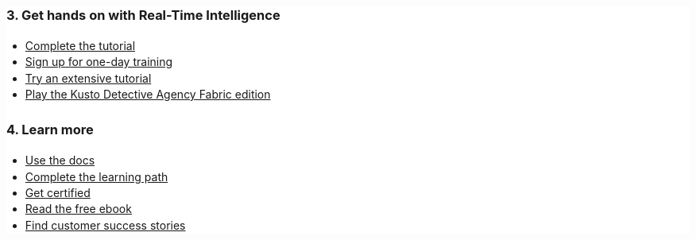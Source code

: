 ### 3. Get hands on with Real-Time Intelligence

- [Complete the tutorial](aka.ms/realtimetutorial)
- [Sign up for one-day training](aka.ms/nextRTIAD)
- [Try an extensive tutorial](aka.ms/fabconrtitutorial)
- [Play the Kusto Detective Agency Fabric edition](aka.ms/realtimedetective)

### 4. Learn more

- [Use the docs](aka.ms/realtimedocs)
- [Complete the learning path](aka.ms/realtimelearningpath)
- [Get certified](aka.ms/realtimeskill)
- [Read the free ebook](aka.ms/realtimebook)
- [Find customer success stories](aka.ms/fabric-customer-success)

